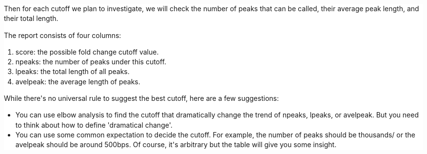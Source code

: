 Then for each cutoff we plan to investigate, we will check the number
of peaks that can be called, their average peak length, and their
total length.

The report consists of four columns:

1. score: the possible fold change cutoff value.
2. npeaks: the number of peaks under this cutoff.
3. lpeaks: the total length of all peaks.
4. avelpeak: the average length of peaks.

While there's no universal rule to suggest the best cutoff, here are a
few suggestions:

- You can use elbow analysis to find the cutoff that dramatically
   change the trend of npeaks, lpeaks, or avelpeak. But you need to
   think about how to define 'dramatical change'.
- You can use some common expectation to decide the cutoff. For
   example, the number of peaks should be thousands/ or the avelpeak
   should be around 500bps. Of course, it's arbitrary but the table
   will give you some insight.
